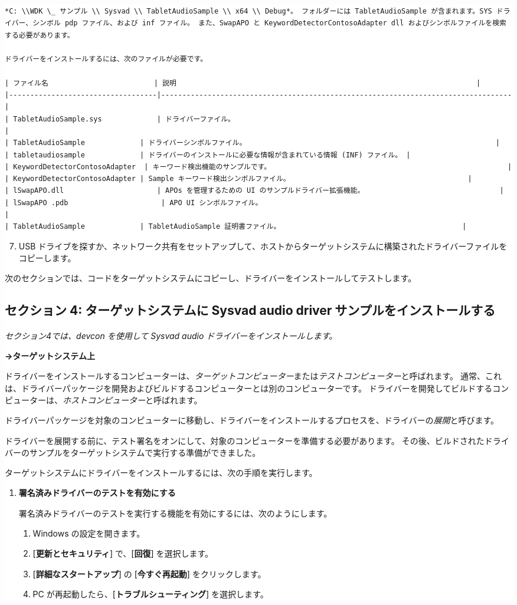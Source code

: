     *C: \\WDK \_ サンプル \\ Sysvad \\ TabletAudioSample \\ x64 \\ Debug*。 フォルダーには TabletAudioSample が含まれます。SYS ドライバー、シンボル pdp ファイル、および inf ファイル。 また、SwapAPO と KeywordDetectorContosoAdapter dll およびシンボルファイルを検索する必要があります。

    ドライバーをインストールするには、次のファイルが必要です。

    | ファイル名                         | 説明                                                                       |
    |-----------------------------------|-----------------------------------------------------------------------------------|
    | TabletAudioSample.sys             | ドライバーファイル。                                                                  |
    | TabletAudioSample             | ドライバーシンボルファイル。                                                           |
    | tabletaudiosample             | ドライバーのインストールに必要な情報が含まれている情報 (INF) ファイル。 |
    | KeywordDetectorContosoAdapter  | キーワード検出機能のサンプルです。                                                        |
    | KeywordDetectorContosoAdapter | Sample キーワード検出シンボルファイル。                                          |
    | lSwapAPO.dll                      | APOs を管理するための UI のサンプルドライバー拡張機能。                                |
    | lSwapAPO .pdb                      | APO UI シンボルファイル。                                                           |
    | TabletAudioSample             | TabletAudioSample 証明書ファイル。                                           |

     

7.  USB ドライブを探すか、ネットワーク共有をセットアップして、ホストからターゲットシステムに構築されたドライバーファイルをコピーします。

次のセクションでは、コードをターゲットシステムにコピーし、ドライバーをインストールしてテストします。

## <a name="span-idinstallspansection-4-install-the-sysvad-audio-driver-sample-on-the-target-system"></a><span id="install"></span>セクション 4: ターゲットシステムに Sysvad audio driver サンプルをインストールする

*セクション4では、devcon を使用して Sysvad audio ドライバーをインストールします。*

**-&gt;ターゲットシステム上**

ドライバーをインストールするコンピューターは、*ターゲットコンピューター*または*テストコンピューター*と呼ばれます。 通常、これは、ドライバーパッケージを開発およびビルドするコンピューターとは別のコンピューターです。 ドライバーを開発してビルドするコンピューターは、*ホストコンピューター*と呼ばれます。

ドライバーパッケージを対象のコンピューターに移動し、ドライバーをインストールするプロセスを、ドライバーの*展開*と呼びます。

ドライバーを展開する前に、テスト署名をオンにして、対象のコンピューターを準備する必要があります。  その後、ビルドされたドライバーのサンプルをターゲットシステムで実行する準備ができました。

ターゲットシステムにドライバーをインストールするには、次の手順を実行します。

1.  **署名済みドライバーのテストを有効にする**

    署名済みドライバーのテストを実行する機能を有効にするには、次のようにします。

    1. Windows の設定を開きます。

    2. [**更新とセキュリティ**] で、[**回復**] を選択します。

    3. [**詳細なスタートアップ**] の [**今すぐ再起動**] をクリックします。

    4. PC が再起動したら、[**トラブルシューティング**] を選択します。

